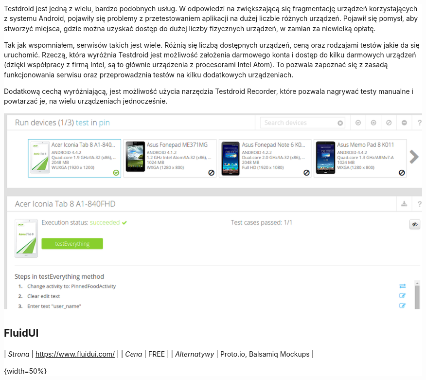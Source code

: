Testdroid jest jedną z wielu, bardzo podobnych usług. W odpowiedzi na zwiększającą się fragmentację urządzeń korzystających z systemu Android, pojawiły się problemy z przetestowaniem aplikacji na dużej liczbie różnych urządzeń. Pojawił się pomysł, aby stworzyć miejsca, gdzie można uzyskać dostęp do dużej liczby fizycznych urządzeń, w zamian za niewielką opłatę. 

Tak jak wspomniałem, serwisów takich jest wiele. Różnią się liczbą dostępnych urządzeń, ceną oraz rodzajami testów jakie da się uruchomić. Rzeczą, która wyróżnia Testdroid jest możliwość założenia darmowego konta i dostęp do kilku darmowych urządzeń (dzięki współpracy z firmą Intel, są to głównie urządzenia z procesorami Intel Atom). To pozwala zapoznać się z zasadą funkcjonowania serwisu oraz przeprowadznia testów na kilku dodatkowych urządzeniach.

Dodatkową cechą wyróżniającą, jest możliwość użycia narzędzia Testdroid Recorder, które pozwala nagrywać testy manualne i powtarzać je, na wielu urządzeniach jednocześnie.

![Widok wyników testu na urządzeniu Acer Iconia Tab 8.](images/testdroid.png)

## FluidUI

| *Strona*      | https://www.fluidui.com/   |
| *Cena*        | FREE                       |
| *Alternatywy* | Proto.io, Balsamiq Mockups |

{width=50%}